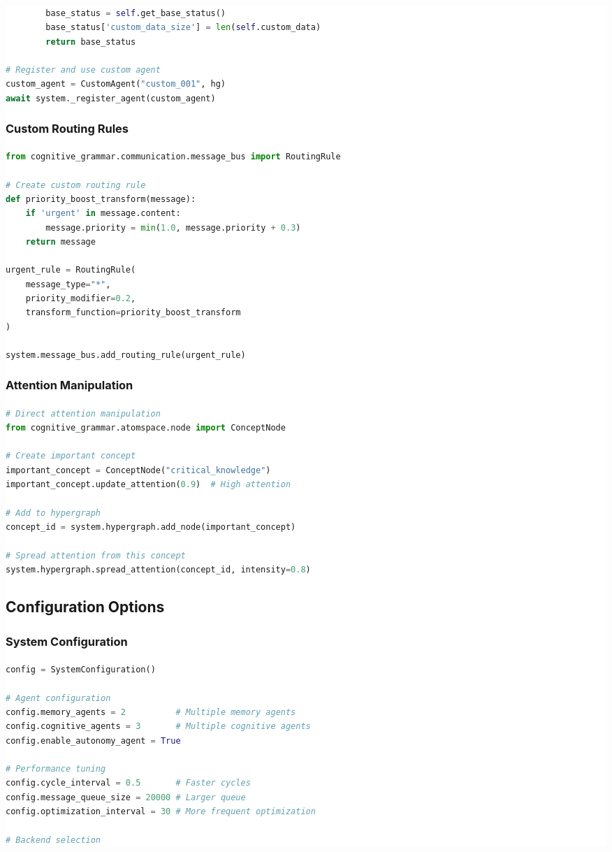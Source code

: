 ```python
        base_status = self.get_base_status()
        base_status['custom_data_size'] = len(self.custom_data)
        return base_status

# Register and use custom agent
custom_agent = CustomAgent("custom_001", hg)
await system._register_agent(custom_agent)
```

### Custom Routing Rules

```python
from cognitive_grammar.communication.message_bus import RoutingRule

# Create custom routing rule
def priority_boost_transform(message):
    if 'urgent' in message.content:
        message.priority = min(1.0, message.priority + 0.3)
    return message

urgent_rule = RoutingRule(
    message_type="*",
    priority_modifier=0.2,
    transform_function=priority_boost_transform
)

system.message_bus.add_routing_rule(urgent_rule)
```

### Attention Manipulation

```python
# Direct attention manipulation
from cognitive_grammar.atomspace.node import ConceptNode

# Create important concept
important_concept = ConceptNode("critical_knowledge")
important_concept.update_attention(0.9)  # High attention

# Add to hypergraph
concept_id = system.hypergraph.add_node(important_concept)

# Spread attention from this concept
system.hypergraph.spread_attention(concept_id, intensity=0.8)
```

## Configuration Options

### System Configuration

```python
config = SystemConfiguration()

# Agent configuration
config.memory_agents = 2          # Multiple memory agents
config.cognitive_agents = 3       # Multiple cognitive agents
config.enable_autonomy_agent = True

# Performance tuning
config.cycle_interval = 0.5       # Faster cycles
config.message_queue_size = 20000 # Larger queue
config.optimization_interval = 30 # More frequent optimization

# Backend selection
```